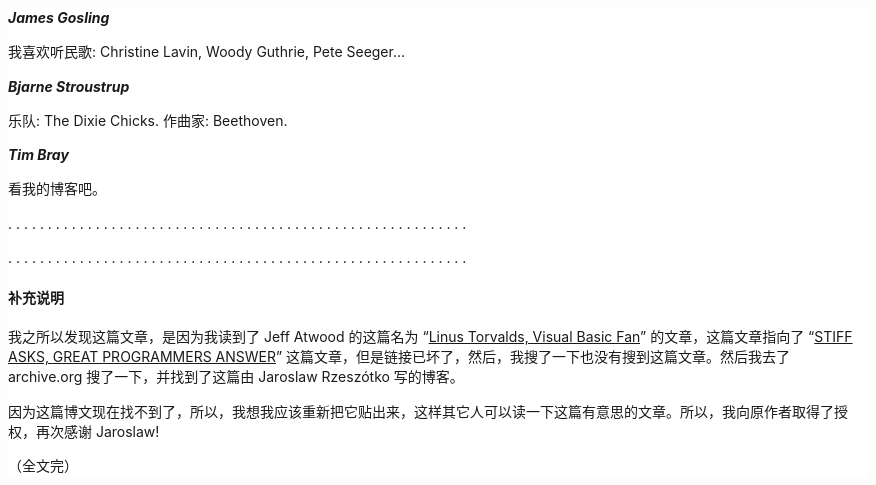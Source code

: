 
***James Gosling***


我喜欢听民歌: Christine Lavin, Woody Guthrie, Pete Seeger…


***Bjarne Stroustrup***


乐队: The Dixie Chicks. 作曲家: Beethoven.


***Tim Bray***


看我的博客吧。


. . . . . . . . . . . . . . . . . . . . . . . . . . . . . . . . . . . . . . . . . . . . . . . . . . . . . . . . . .


. . . . . . . . . . . . . . . . . . . . . . . . . . . . . . . . . . . . . . . . . . . . . . . . . . . . . . . . . .


#### **补充说明**


我之所以发现这篇文章，是因为我读到了 Jeff Atwood 的这篇名为 “[Linus Torvalds, Visual Basic Fan](http://www.codinghorror.com/blog/2006/07/linus-torvalds-visual-basic-fan.html)” 的文章，这篇文章指向了 “[STIFF ASKS, GREAT PROGRAMMERS ANSWER](http://sztywny.titaniumhosting.com/2006/07/23/stiff-asks-great-programmers-answers/)” 这篇文章，但是链接已坏了，然后，我搜了一下也没有搜到这篇文章。然后我去了 archive.org 搜了一下，并找到了这篇由 Jaroslaw Rzeszótko 写的博客。


因为这篇博文现在找不到了，所以，我想我应该重新把它贴出来，这样其它人可以读一下这篇有意思的文章。所以，我向原作者取得了授权，再次感谢 Jaroslaw!


（全文完）


